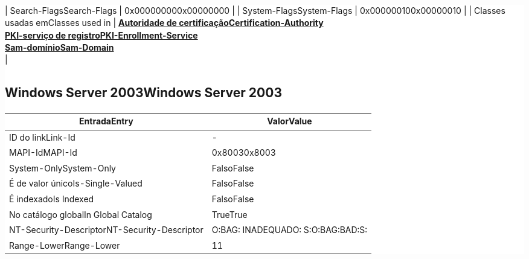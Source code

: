 | <span data-ttu-id="5c7b2-149">Search-Flags</span><span class="sxs-lookup"><span data-stu-id="5c7b2-149">Search-Flags</span></span>           | <span data-ttu-id="5c7b2-150">0x00000000</span><span class="sxs-lookup"><span data-stu-id="5c7b2-150">0x00000000</span></span>                                                                                                                                                                              |
| <span data-ttu-id="5c7b2-151">System-Flags</span><span class="sxs-lookup"><span data-stu-id="5c7b2-151">System-Flags</span></span>           | <span data-ttu-id="5c7b2-152">0x00000010</span><span class="sxs-lookup"><span data-stu-id="5c7b2-152">0x00000010</span></span>                                                                                                                                                                              |
| <span data-ttu-id="5c7b2-153">Classes usadas em</span><span class="sxs-lookup"><span data-stu-id="5c7b2-153">Classes used in</span></span>        | [<span data-ttu-id="5c7b2-154">**Autoridade de certificação**</span><span class="sxs-lookup"><span data-stu-id="5c7b2-154">**Certification-Authority**</span></span>](c-certificationauthority.md)<br/> [<span data-ttu-id="5c7b2-155">**PKI-serviço de registro**</span><span class="sxs-lookup"><span data-stu-id="5c7b2-155">**PKI-Enrollment-Service**</span></span>](c-pkienrollmentservice.md)<br/> [<span data-ttu-id="5c7b2-156">**Sam-domínio**</span><span class="sxs-lookup"><span data-stu-id="5c7b2-156">**Sam-Domain**</span></span>](c-samdomain.md)<br/> |



## <a name="windows-server-2003"></a><span data-ttu-id="5c7b2-157">Windows Server 2003</span><span class="sxs-lookup"><span data-stu-id="5c7b2-157">Windows Server 2003</span></span>



| <span data-ttu-id="5c7b2-158">Entrada</span><span class="sxs-lookup"><span data-stu-id="5c7b2-158">Entry</span></span> | <span data-ttu-id="5c7b2-159">Valor</span><span class="sxs-lookup"><span data-stu-id="5c7b2-159">Value</span></span> |
|------------------------|-----------------------------------------------------------------------------------------------------------------------------------------------------------------------------------------|
| <span data-ttu-id="5c7b2-160">ID do link</span><span class="sxs-lookup"><span data-stu-id="5c7b2-160">Link-Id</span></span>                | \-                                                                                                                                                                                      |
| <span data-ttu-id="5c7b2-161">MAPI-Id</span><span class="sxs-lookup"><span data-stu-id="5c7b2-161">MAPI-Id</span></span>                | <span data-ttu-id="5c7b2-162">0x8003</span><span class="sxs-lookup"><span data-stu-id="5c7b2-162">0x8003</span></span>                                                                                                                                                                                  |
| <span data-ttu-id="5c7b2-163">System-Only</span><span class="sxs-lookup"><span data-stu-id="5c7b2-163">System-Only</span></span>            | <span data-ttu-id="5c7b2-164">Falso</span><span class="sxs-lookup"><span data-stu-id="5c7b2-164">False</span></span>                                                                                                                                                                                   |
| <span data-ttu-id="5c7b2-165">É de valor único</span><span class="sxs-lookup"><span data-stu-id="5c7b2-165">Is-Single-Valued</span></span>       | <span data-ttu-id="5c7b2-166">Falso</span><span class="sxs-lookup"><span data-stu-id="5c7b2-166">False</span></span>                                                                                                                                                                                   |
| <span data-ttu-id="5c7b2-167">É indexado</span><span class="sxs-lookup"><span data-stu-id="5c7b2-167">Is Indexed</span></span>             | <span data-ttu-id="5c7b2-168">Falso</span><span class="sxs-lookup"><span data-stu-id="5c7b2-168">False</span></span>                                                                                                                                                                                   |
| <span data-ttu-id="5c7b2-169">No catálogo global</span><span class="sxs-lookup"><span data-stu-id="5c7b2-169">In Global Catalog</span></span>      | <span data-ttu-id="5c7b2-170">True</span><span class="sxs-lookup"><span data-stu-id="5c7b2-170">True</span></span>                                                                                                                                                                                    |
| <span data-ttu-id="5c7b2-171">NT-Security-Descriptor</span><span class="sxs-lookup"><span data-stu-id="5c7b2-171">NT-Security-Descriptor</span></span> | <span data-ttu-id="5c7b2-172">O:BAG: INADEQUADO: S:</span><span class="sxs-lookup"><span data-stu-id="5c7b2-172">O:BAG:BAD:S:</span></span>                                                                                                                                                                            |
| <span data-ttu-id="5c7b2-173">Range-Lower</span><span class="sxs-lookup"><span data-stu-id="5c7b2-173">Range-Lower</span></span>            | <span data-ttu-id="5c7b2-174">1</span><span class="sxs-lookup"><span data-stu-id="5c7b2-174">1</span></span>                                                                                                                                                                                       |